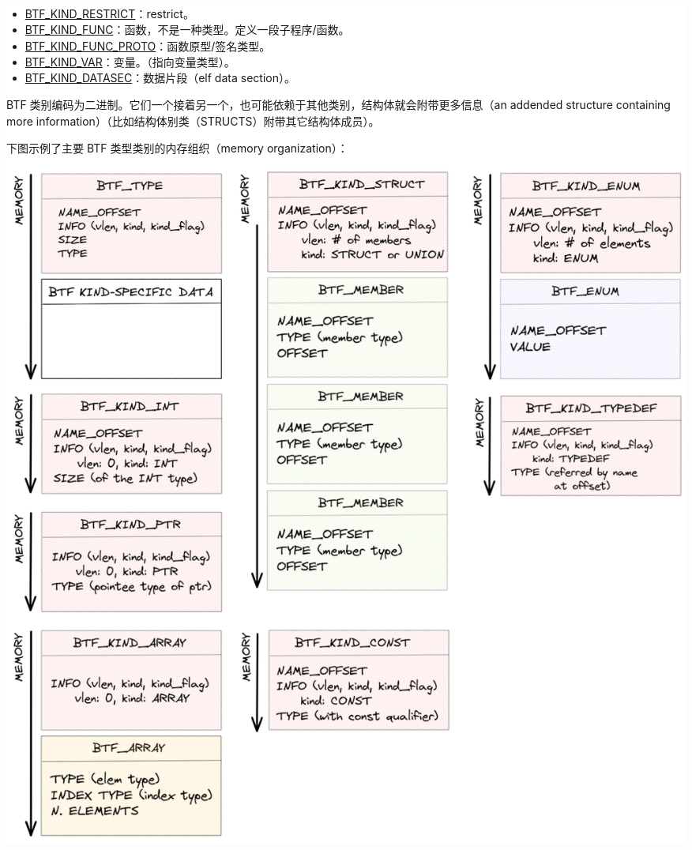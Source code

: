 - [BTF_KIND_RESTRICT](https://www.kernel.org/doc/html/latest/bpf/btf.html#btf-kind-restrict)：restrict。
- [BTF_KIND_FUNC](https://www.kernel.org/doc/html/latest/bpf/btf.html#btf-kind-func)：函数，不是一种类型。定义一段子程序/函数。
- [BTF_KIND_FUNC_PROTO](https://www.kernel.org/doc/html/latest/bpf/btf.html#btf-kind-func-proto)：函数原型/签名类型。
- [BTF_KIND_VAR](https://www.kernel.org/doc/html/latest/bpf/btf.html#btf-kind-var)：变量。（指向变量类型）。
- [BTF_KIND_DATASEC](https://www.kernel.org/doc/html/latest/bpf/btf.html#btf-kind-datasec)：数据片段（elf data section）。

BTF 类别编码为二进制。它们一个接着另一个，也可能依赖于其他类别，结构体就会附带更多信息（an addended structure containing more information）（比如结构体别类（STRUCTS）附带其它结构体成员）。

下图示例了主要 BTF 类型类别的内存组织（memory organization）：

![memory organization of BTF type kinds](./eBPF%20CO-RE%20%E7%BB%88%E6%9E%81%E4%B8%80%E6%AD%A5.assets/image06.png)
